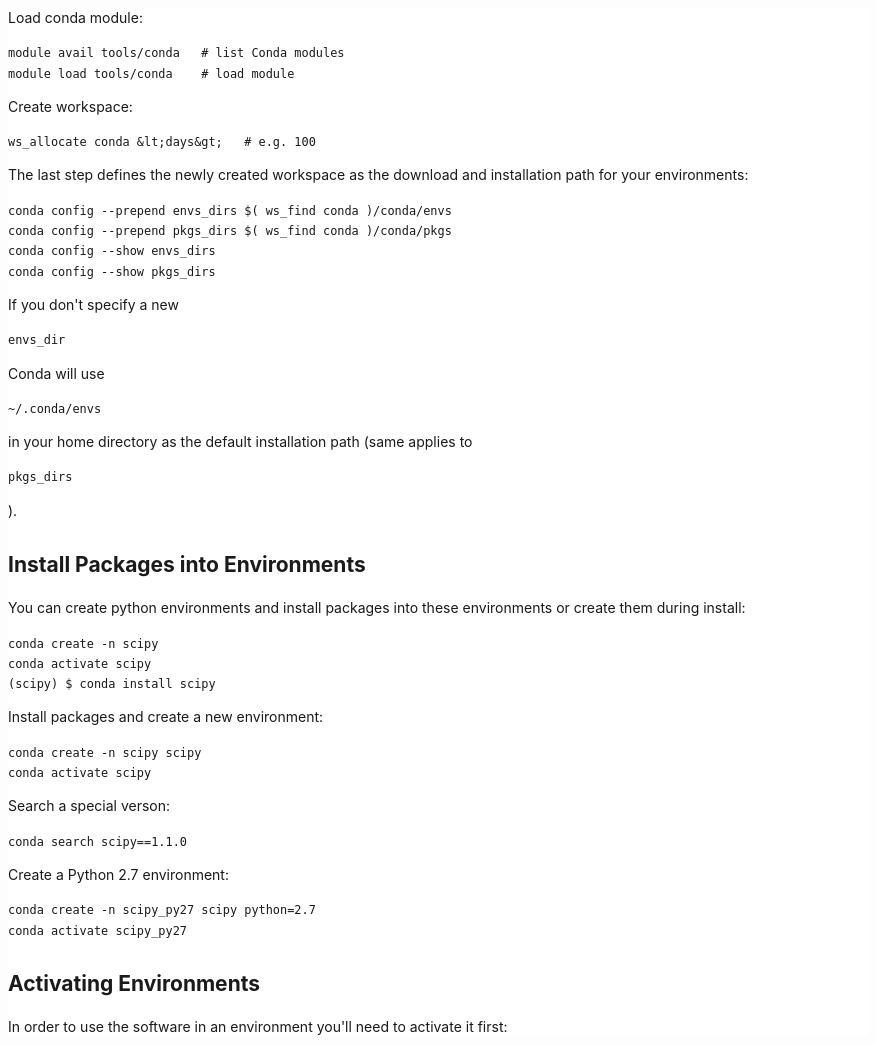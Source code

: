 Load conda module:

    module avail tools/conda   # list Conda modules
    module load tools/conda    # load module

Create workspace:

    ws_allocate conda &lt;days&gt;   # e.g. 100

The last step defines the newly created workspace as the download and
installation path for your environments:

    conda config --prepend envs_dirs $( ws_find conda )/conda/envs
    conda config --prepend pkgs_dirs $( ws_find conda )/conda/pkgs
    conda config --show envs_dirs
    conda config --show pkgs_dirs

If you don't specify a new

    envs_dir

Conda will use

    ~/.conda/envs

in your home directory as the default installation path (same applies to

    pkgs_dirs

).

Install Packages into Environments
----------------------------------

You can create python environments and install packages into these
environments or create them during install:

    conda create -n scipy
    conda activate scipy
    (scipy) $ conda install scipy

Install packages and create a new environment:

    conda create -n scipy scipy
    conda activate scipy

Search a special verson:

    conda search scipy==1.1.0

Create a Python 2.7 environment:

    conda create -n scipy_py27 scipy python=2.7
    conda activate scipy_py27

Activating Environments
-----------------------

In order to use the software in an environment you'll need to activate
it first:
